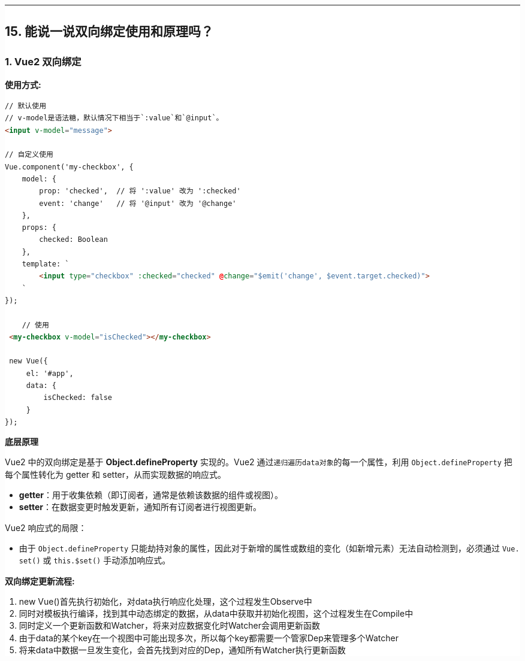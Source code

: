 
* * *

## 15. 能说一说双向绑定使用和原理吗？

### **1. Vue2 双向绑定**

**使用方式:**

```html
// 默认使用
// v-model是语法糖，默认情况下相当于`:value`和`@input`。
<input v-model="message">

// 自定义使用
Vue.component('my-checkbox', {
    model: {
        prop: 'checked',  // 将 ':value' 改为 ':checked'
        event: 'change'   // 将 '@input' 改为 '@change'
    },
    props: {
        checked: Boolean
    },
    template: `
        <input type="checkbox" :checked="checked" @change="$emit('change', $event.target.checked)">
    `
});
    
    // 使用
 <my-checkbox v-model="isChecked"></my-checkbox>
    
 new Vue({
     el: '#app',
     data: {
         isChecked: false
     }
});

```

**底层原理**

Vue2 中的双向绑定是基于 **Object.defineProperty** 实现的。Vue2 通过`递归遍历data对象`的每一个属性，利用 `Object.defineProperty` 把每个属性转化为 getter 和 setter，从而实现数据的响应式。

- **getter**：用于收集依赖（即订阅者，通常是依赖该数据的组件或视图）。
- **setter**：在数据变更时触发更新，通知所有订阅者进行视图更新。

Vue2 响应式的局限：
- 由于 `Object.defineProperty` 只能劫持对象的属性，因此对于新增的属性或数组的变化（如新增元素）无法自动检测到，必须通过 `Vue.set()` 或 `this.$set()` 手动添加响应式。


**双向绑定更新流程:**
1. new Vue()首先执行初始化，对data执行响应化处理，这个过程发生Observe中
2. 同时对模板执行编译，找到其中动态绑定的数据，从data中获取并初始化视图，这个过程发生在Compile中
3. 同时定义⼀个更新函数和Watcher，将来对应数据变化时Watcher会调用更新函数
4. 由于data的某个key在⼀个视图中可能出现多次，所以每个key都需要⼀个管家Dep来管理多个Watcher
5. 将来data中数据⼀旦发生变化，会首先找到对应的Dep，通知所有Watcher执行更新函数
